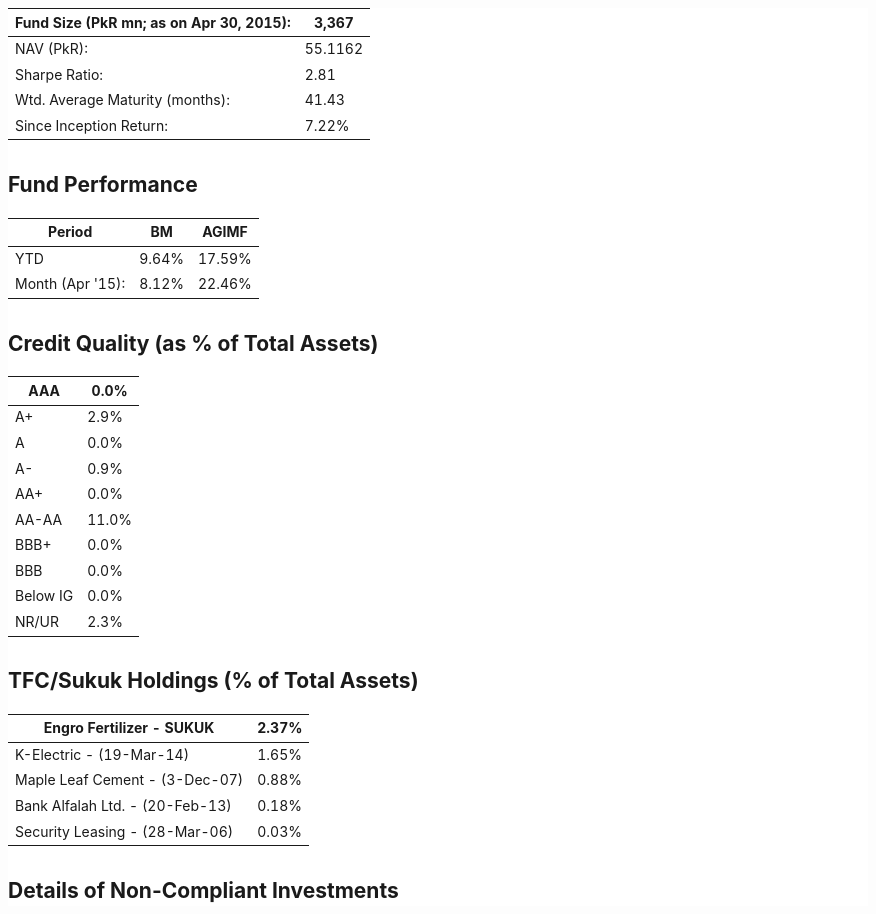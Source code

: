 | Fund Size (PkR mn; as on Apr 30, 2015): | 3,367   |
| --------------------------------------- | ------- |
| NAV (PkR):                              | 55.1162 |
| Sharpe Ratio:                           | 2.81    |
| Wtd. Average Maturity (months):         | 41.43   |
| Since Inception Return:                 | 7.22%   |

## Fund Performance

| Period           | BM    | AGIMF  |
| ---------------- | ----- | ------ |
| YTD              | 9.64% | 17.59% |
| Month (Apr '15): | 8.12% | 22.46% |

## Credit Quality (as % of Total Assets)

| AAA      | 0.0%  |
| -------- | ----- |
| A+       | 2.9%  |
| A        | 0.0%  |
| A-       | 0.9%  |
| AA+      | 0.0%  |
| AA-AA    | 11.0% |
| BBB+     | 0.0%  |
| BBB      | 0.0%  |
| Below IG | 0.0%  |
| NR/UR    | 2.3%  |

## TFC/Sukuk Holdings (% of Total Assets)

| Engro Fertilizer - SUKUK        | 2.37% |
| ------------------------------- | ----- |
| K-Electric - (19-Mar-14)        | 1.65% |
| Maple Leaf Cement - (3-Dec-07)  | 0.88% |
| Bank Alfalah Ltd. - (20-Feb-13) | 0.18% |
| Security Leasing - (28-Mar-06)  | 0.03% |

## Details of Non-Compliant Investments
